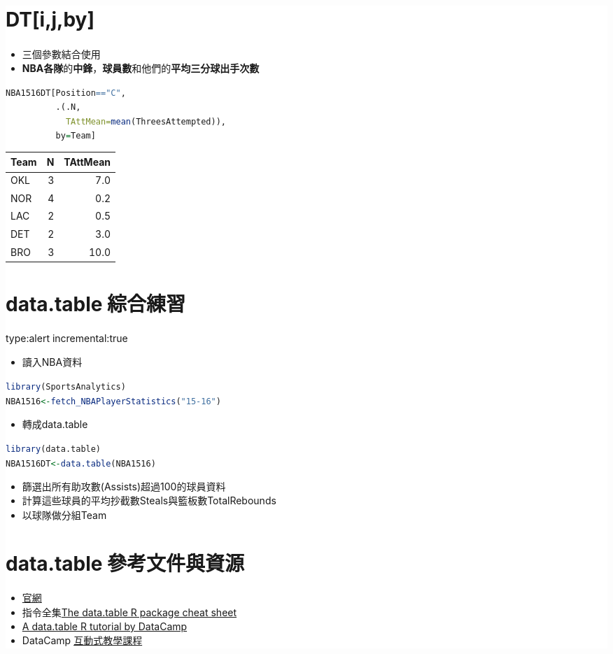 DT[i,j,by]
====================================
- 三個參數結合使用
- **NBA各隊**的**中鋒**，**球員數**和他們的**平均三分球出手次數**


```r
NBA1516DT[Position=="C",
          .(.N,
            TAttMean=mean(ThreesAttempted)),
          by=Team]
```

|Team |  N| TAttMean|
|:----|--:|--------:|
|OKL  |  3|      7.0|
|NOR  |  4|      0.2|
|LAC  |  2|      0.5|
|DET  |  2|      3.0|
|BRO  |  3|     10.0|

data.table 綜合練習
====================================
type:alert
incremental:true

- 讀入NBA資料

```r
library(SportsAnalytics)
NBA1516<-fetch_NBAPlayerStatistics("15-16")
```
- 轉成data.table

```r
library(data.table)
NBA1516DT<-data.table(NBA1516)
```
- 篩選出所有助攻數(Assists)超過100的球員資料
- 計算這些球員的平均抄截數Steals與籃板數TotalRebounds
- 以球隊做分組Team


data.table 參考文件與資源
====================================
- [官網](https://github.com/Rdatatable/data.table/wiki)
- 指令全集[The data.table R package cheat sheet](https://s3.amazonaws.com/assets.datacamp.com/img/blog/data+table+cheat+sheet.pdf)
- [A data.table R tutorial by DataCamp](https://www.datacamp.com/community/tutorials/data-table-r-tutorial#gs.vzMYa_k)
- DataCamp [互動式教學課程](https://www.datacamp.com/courses/data-table-data-manipulation-r-tutorial)


